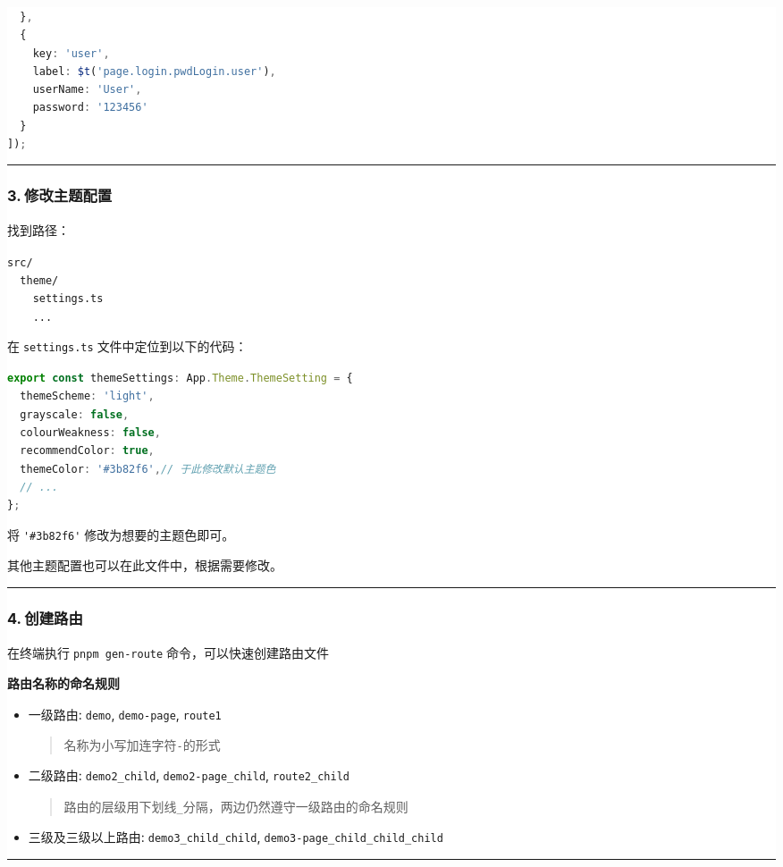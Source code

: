 ```ts
  },
  {
    key: 'user',
    label: $t('page.login.pwdLogin.user'),
    userName: 'User',
    password: '123456'
  }
]);
```

---

### 3. 修改主题配置

找到路径：

```
src/
  theme/
    settings.ts
    ...
```

在 `settings.ts` 文件中定位到以下的代码：

```ts
export const themeSettings: App.Theme.ThemeSetting = {
  themeScheme: 'light',
  grayscale: false,
  colourWeakness: false,
  recommendColor: true,
  themeColor: '#3b82f6',// 于此修改默认主题色
  // ...
};
```

将 `'#3b82f6'` 修改为想要的主题色即可。

其他主题配置也可以在此文件中，根据需要修改。

---

### 4. 创建路由

在终端执行 `pnpm gen-route` 命令，可以快速创建路由文件

**路由名称的命名规则**

- 一级路由: `demo`, `demo-page`, `route1`

	> 名称为小写加连字符`-`的形式

- 二级路由: `demo2_child`, `demo2-page_child`, `route2_child`

	> 路由的层级用下划线`_`分隔，两边仍然遵守一级路由的命名规则

- 三级及三级以上路由: `demo3_child_child`, `demo3-page_child_child_child`

---